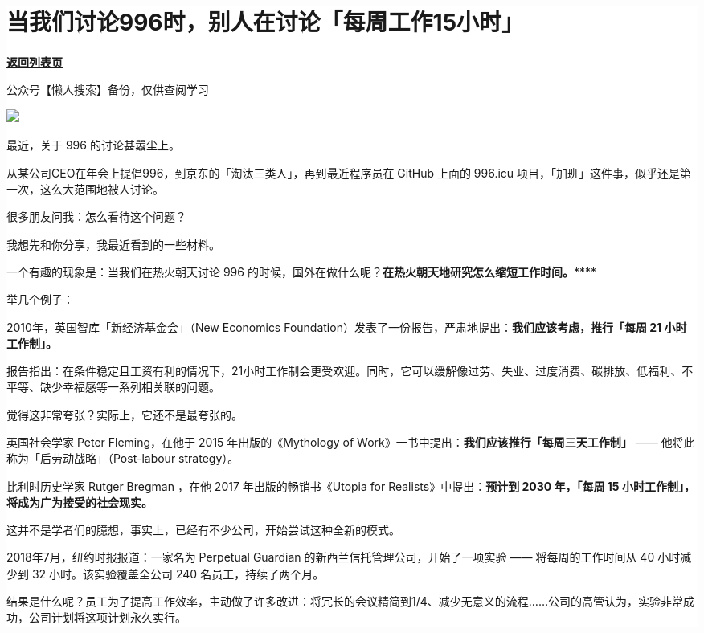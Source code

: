 # 当我们讨论996时，别人在讨论「每周工作15小时」

[**返回列表页**](/gzh/L先生说)

公众号【懒人搜索】备份，仅供查阅学习

![](https://mmbiz.qpic.cn/mmbiz_jpg/yWXmuSFeCk1O1tQicSMg7quicYCkSmZhEiaeOTSrhRzovZnCl3NBN5HNW69WBQJCMLcfSt4zoQsh7Xu4A52gpnaLQ/640?wx_fmt=jpeg)

  

最近，关于 996 的讨论甚嚣尘上。

  

从某公司CEO在年会上提倡996，到京东的「淘汰三类人」，再到最近程序员在 GitHub 上面的 996.icu
项目，「加班」这件事，似乎还是第一次，这么大范围地被人讨论。

  

很多朋友问我：怎么看待这个问题？

  

我想先和你分享，我最近看到的一些材料。

  

一个有趣的现象是：当我们在热火朝天讨论 996 的时候，国外在做什么呢？**在热火朝天地研究怎么缩短工作时间。******

  

举几个例子：

  

2010年，英国智库「新经济基金会」（New Economics Foundation）发表了一份报告，严肃地提出：**我们应该考虑，推行「每周 21
小时工作制」。**

  

报告指出：在条件稳定且工资有利的情况下，21小时工作制会更受欢迎。同时，它可以缓解像过劳、失业、过度消费、碳排放、低福利、不平等、缺少幸福感等一系列相关联的问题。

  

觉得这非常夸张？实际上，它还不是最夸张的。

  

英国社会学家 Peter Fleming，在他于 2015 年出版的《Mythology of Work》一书中提出：**我们应该推行「每周三天工作制」**
—— 他将此称为「后劳动战略」（Post-labour strategy）。

  

比利时历史学家 Rutger Bregman ，在他 2017 年出版的畅销书《Utopia for Realists》中提出：**预计到 2030
年，「每周 15 小时工作制」，将成为广为接受的社会现实。**

  

这并不是学者们的臆想，事实上，已经有不少公司，开始尝试这种全新的模式。

  

2018年7月，纽约时报报道：一家名为 Perpetual Guardian 的新西兰信托管理公司，开始了一项实验 —— 将每周的工作时间从 40
小时减少到 32 小时。该实验覆盖全公司 240 名员工，持续了两个月。

  

结果是什么呢？员工为了提高工作效率，主动做了许多改进：将冗长的会议精简到1/4、减少无意义的流程……公司的高管认为，实验非常成功，公司计划将这项计划永久实行。

  